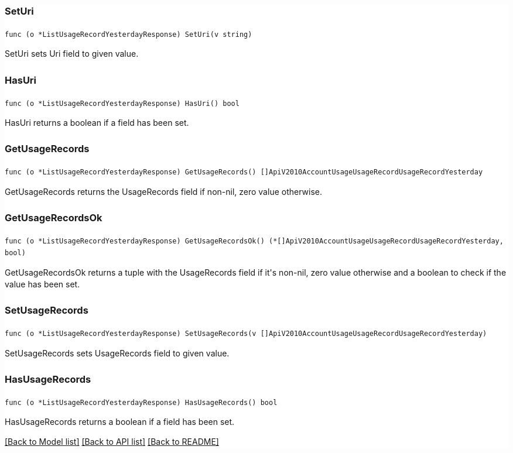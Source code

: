 ### SetUri

`func (o *ListUsageRecordYesterdayResponse) SetUri(v string)`

SetUri sets Uri field to given value.

### HasUri

`func (o *ListUsageRecordYesterdayResponse) HasUri() bool`

HasUri returns a boolean if a field has been set.

### GetUsageRecords

`func (o *ListUsageRecordYesterdayResponse) GetUsageRecords() []ApiV2010AccountUsageUsageRecordUsageRecordYesterday`

GetUsageRecords returns the UsageRecords field if non-nil, zero value otherwise.

### GetUsageRecordsOk

`func (o *ListUsageRecordYesterdayResponse) GetUsageRecordsOk() (*[]ApiV2010AccountUsageUsageRecordUsageRecordYesterday, bool)`

GetUsageRecordsOk returns a tuple with the UsageRecords field if it's non-nil, zero value otherwise
and a boolean to check if the value has been set.

### SetUsageRecords

`func (o *ListUsageRecordYesterdayResponse) SetUsageRecords(v []ApiV2010AccountUsageUsageRecordUsageRecordYesterday)`

SetUsageRecords sets UsageRecords field to given value.

### HasUsageRecords

`func (o *ListUsageRecordYesterdayResponse) HasUsageRecords() bool`

HasUsageRecords returns a boolean if a field has been set.


[[Back to Model list]](../README.md#documentation-for-models) [[Back to API list]](../README.md#documentation-for-api-endpoints) [[Back to README]](../README.md)


